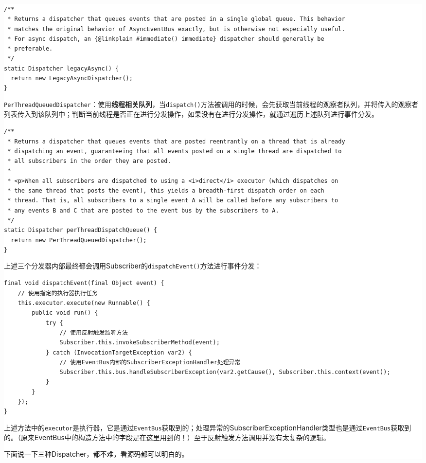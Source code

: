 ```
/**
 * Returns a dispatcher that queues events that are posted in a single global queue. This behavior
 * matches the original behavior of AsyncEventBus exactly, but is otherwise not especially useful.
 * For async dispatch, an {@linkplain #immediate() immediate} dispatcher should generally be
 * preferable.
 */
static Dispatcher legacyAsync() {
  return new LegacyAsyncDispatcher();
}
```

`PerThreadQueuedDispatcher`：使用**线程相关队列**，当`dispatch()`方法被调用的时候，会先获取当前线程的观察者队列，并将传入的观察者列表传入到该队列中；判断当前线程是否正在进行分发操作，如果没有在进行分发操作，就通过遍历上述队列进行事件分发。

```
/**
 * Returns a dispatcher that queues events that are posted reentrantly on a thread that is already
 * dispatching an event, guaranteeing that all events posted on a single thread are dispatched to
 * all subscribers in the order they are posted.
 *
 * <p>When all subscribers are dispatched to using a <i>direct</i> executor (which dispatches on
 * the same thread that posts the event), this yields a breadth-first dispatch order on each
 * thread. That is, all subscribers to a single event A will be called before any subscribers to
 * any events B and C that are posted to the event bus by the subscribers to A.
 */
static Dispatcher perThreadDispatchQueue() {
  return new PerThreadQueuedDispatcher();
}
```

上述三个分发器内部最终都会调用Subscriber的`dispatchEvent()`方法进行事件分发：

```
final void dispatchEvent(final Object event) {
    // 使用指定的执行器执行任务
    this.executor.execute(new Runnable() {
        public void run() {
            try {
                // 使用反射触发监听方法
                Subscriber.this.invokeSubscriberMethod(event);
            } catch (InvocationTargetException var2) {
                // 使用EventBus内部的SubscriberExceptionHandler处理异常
                Subscriber.this.bus.handleSubscriberException(var2.getCause(), Subscriber.this.context(event));
            }
        }
    });
}
```

上述方法中的`executor`是执行器，它是通过`EventBus`获取到的；处理异常的SubscriberExceptionHandler类型也是通过`EventBus`获取到的。（原来EventBus中的构造方法中的字段是在这里用到的！）至于反射触发方法调用并没有太复杂的逻辑。

下面说一下三种Dispatcher，都不难，看源码都可以明白的。
